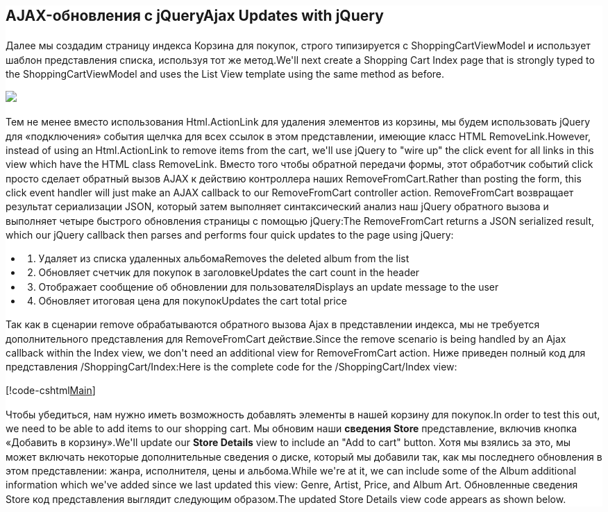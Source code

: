 ## <a name="ajax-updates-with-jquery"></a><span data-ttu-id="56cdf-170">AJAX-обновления с jQuery</span><span class="sxs-lookup"><span data-stu-id="56cdf-170">Ajax Updates with jQuery</span></span>

<span data-ttu-id="56cdf-171">Далее мы создадим страницу индекса Корзина для покупок, строго типизируется с ShoppingCartViewModel и использует шаблон представления списка, используя тот же метод.</span><span class="sxs-lookup"><span data-stu-id="56cdf-171">We'll next create a Shopping Cart Index page that is strongly typed to the ShoppingCartViewModel and uses the List View template using the same method as before.</span></span>

![](mvc-music-store-part-8/_static/image3.png)

<span data-ttu-id="56cdf-172">Тем не менее вместо использования Html.ActionLink для удаления элементов из корзины, мы будем использовать jQuery для «подключения» события щелчка для всех ссылок в этом представлении, имеющие класс HTML RemoveLink.</span><span class="sxs-lookup"><span data-stu-id="56cdf-172">However, instead of using an Html.ActionLink to remove items from the cart, we'll use jQuery to "wire up" the click event for all links in this view which have the HTML class RemoveLink.</span></span> <span data-ttu-id="56cdf-173">Вместо того чтобы обратной передачи формы, этот обработчик событий click просто сделает обратный вызов AJAX к действию контроллера наших RemoveFromCart.</span><span class="sxs-lookup"><span data-stu-id="56cdf-173">Rather than posting the form, this click event handler will just make an AJAX callback to our RemoveFromCart controller action.</span></span> <span data-ttu-id="56cdf-174">RemoveFromCart возвращает результат сериализации JSON, который затем выполняет синтаксический анализ наш jQuery обратного вызова и выполняет четыре быстрого обновления страницы с помощью jQuery:</span><span class="sxs-lookup"><span data-stu-id="56cdf-174">The RemoveFromCart returns a JSON serialized result, which our jQuery callback then parses and performs four quick updates to the page using jQuery:</span></span>

- 1. <span data-ttu-id="56cdf-175">Удаляет из списка удаленных альбома</span><span class="sxs-lookup"><span data-stu-id="56cdf-175">Removes the deleted album from the list</span></span>
- 2. <span data-ttu-id="56cdf-176">Обновляет счетчик для покупок в заголовке</span><span class="sxs-lookup"><span data-stu-id="56cdf-176">Updates the cart count in the header</span></span>
- 3. <span data-ttu-id="56cdf-177">Отображает сообщение об обновлении для пользователя</span><span class="sxs-lookup"><span data-stu-id="56cdf-177">Displays an update message to the user</span></span>
- 4. <span data-ttu-id="56cdf-178">Обновляет итоговая цена для покупок</span><span class="sxs-lookup"><span data-stu-id="56cdf-178">Updates the cart total price</span></span>

<span data-ttu-id="56cdf-179">Так как в сценарии remove обрабатываются обратного вызова Ajax в представлении индекса, мы не требуется дополнительного представления для RemoveFromCart действие.</span><span class="sxs-lookup"><span data-stu-id="56cdf-179">Since the remove scenario is being handled by an Ajax callback within the Index view, we don't need an additional view for RemoveFromCart action.</span></span> <span data-ttu-id="56cdf-180">Ниже приведен полный код для представления /ShoppingCart/Index:</span><span class="sxs-lookup"><span data-stu-id="56cdf-180">Here is the complete code for the /ShoppingCart/Index view:</span></span>

[!code-cshtml[Main](mvc-music-store-part-8/samples/sample9.cshtml)]

<span data-ttu-id="56cdf-181">Чтобы убедиться, нам нужно иметь возможность добавлять элементы в нашей корзину для покупок.</span><span class="sxs-lookup"><span data-stu-id="56cdf-181">In order to test this out, we need to be able to add items to our shopping cart.</span></span> <span data-ttu-id="56cdf-182">Мы обновим наши **сведения Store** представление, включив кнопка «Добавить в корзину».</span><span class="sxs-lookup"><span data-stu-id="56cdf-182">We'll update our **Store Details** view to include an "Add to cart" button.</span></span> <span data-ttu-id="56cdf-183">Хотя мы взялись за это, мы может включать некоторые дополнительные сведения о диске, который мы добавили так, как мы последнего обновления в этом представлении: жанра, исполнителя, цены и альбома.</span><span class="sxs-lookup"><span data-stu-id="56cdf-183">While we're at it, we can include some of the Album additional information which we've added since we last updated this view: Genre, Artist, Price, and Album Art.</span></span> <span data-ttu-id="56cdf-184">Обновленные сведения Store код представления выглядит следующим образом.</span><span class="sxs-lookup"><span data-stu-id="56cdf-184">The updated Store Details view code appears as shown below.</span></span>
